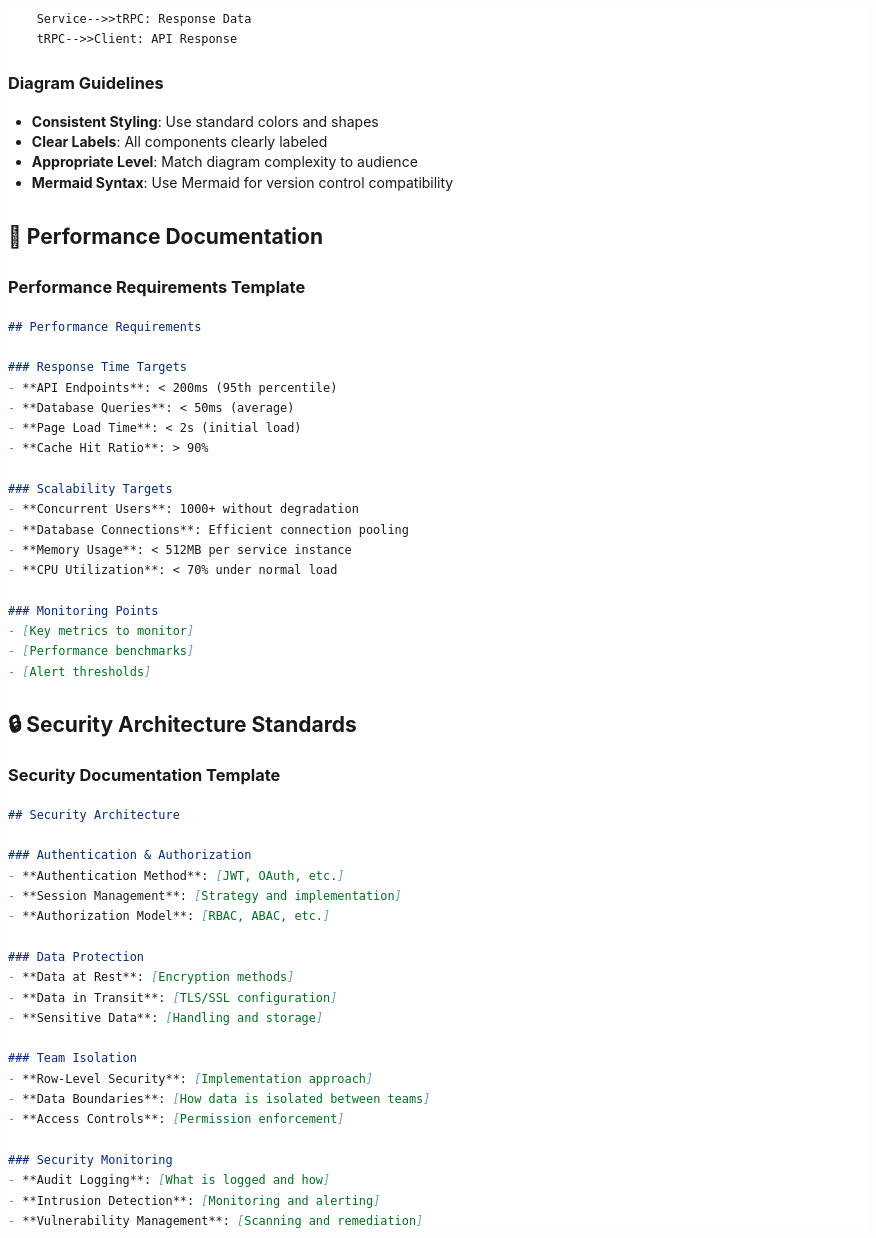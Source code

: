 ```mermaid
    Service-->>tRPC: Response Data
    tRPC-->>Client: API Response
```

### Diagram Guidelines
- **Consistent Styling**: Use standard colors and shapes
- **Clear Labels**: All components clearly labeled
- **Appropriate Level**: Match diagram complexity to audience
- **Mermaid Syntax**: Use Mermaid for version control compatibility

## 🚀 Performance Documentation

### Performance Requirements Template
```markdown
## Performance Requirements

### Response Time Targets
- **API Endpoints**: < 200ms (95th percentile)
- **Database Queries**: < 50ms (average)
- **Page Load Time**: < 2s (initial load)
- **Cache Hit Ratio**: > 90%

### Scalability Targets
- **Concurrent Users**: 1000+ without degradation
- **Database Connections**: Efficient connection pooling
- **Memory Usage**: < 512MB per service instance
- **CPU Utilization**: < 70% under normal load

### Monitoring Points
- [Key metrics to monitor]
- [Performance benchmarks]
- [Alert thresholds]
```

## 🔒 Security Architecture Standards

### Security Documentation Template
```markdown
## Security Architecture

### Authentication & Authorization
- **Authentication Method**: [JWT, OAuth, etc.]
- **Session Management**: [Strategy and implementation]
- **Authorization Model**: [RBAC, ABAC, etc.]

### Data Protection
- **Data at Rest**: [Encryption methods]
- **Data in Transit**: [TLS/SSL configuration]
- **Sensitive Data**: [Handling and storage]

### Team Isolation
- **Row-Level Security**: [Implementation approach]
- **Data Boundaries**: [How data is isolated between teams]
- **Access Controls**: [Permission enforcement]

### Security Monitoring
- **Audit Logging**: [What is logged and how]
- **Intrusion Detection**: [Monitoring and alerting]
- **Vulnerability Management**: [Scanning and remediation]
```
